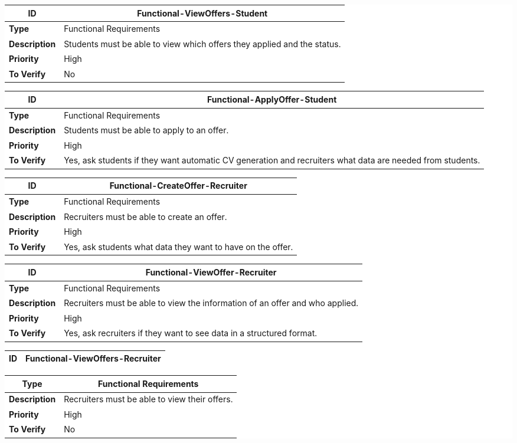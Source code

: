 
|**ID** |Functional-ViewOffers-Student |
| - | - |
|**Type** |Functional Requirements |
|**Description** |Students must be able to view which offers they applied and the status. |
|**Priority** |High |
|**To Verify** |No |


|**ID** |Functional-ApplyOffer-Student |
| - | - |
|**Type** |Functional Requirements |
|**Description** |Students must be able to apply to an offer. |
|**Priority** |High |
|**To Verify** |Yes, ask students if they want automatic CV generation and recruiters what data are needed from students. |


|**ID** |Functional-CreateOffer-Recruiter |
| - | - |
|**Type** |Functional Requirements |
|**Description** |Recruiters must be able to create an offer. |
|**Priority** |High |
|**To Verify** |Yes, ask students what data they want to have on the offer. |


|**ID** |Functional-ViewOffer-Recruiter |
| - | - |
|**Type** |Functional Requirements |
|**Description** |Recruiters must be able to view the information of an offer and who applied. |
|**Priority** |High |
|**To Verify** |Yes, ask recruiters if they want to see data in a structured format. |


|**ID** |Functional-ViewOffers-Recruiter |
| - | - |

|**Type** |Functional Requirements |
| - | - |
|**Description** |Recruiters must be able to view their offers. |
|**Priority** |High |
|**To Verify** |No |
